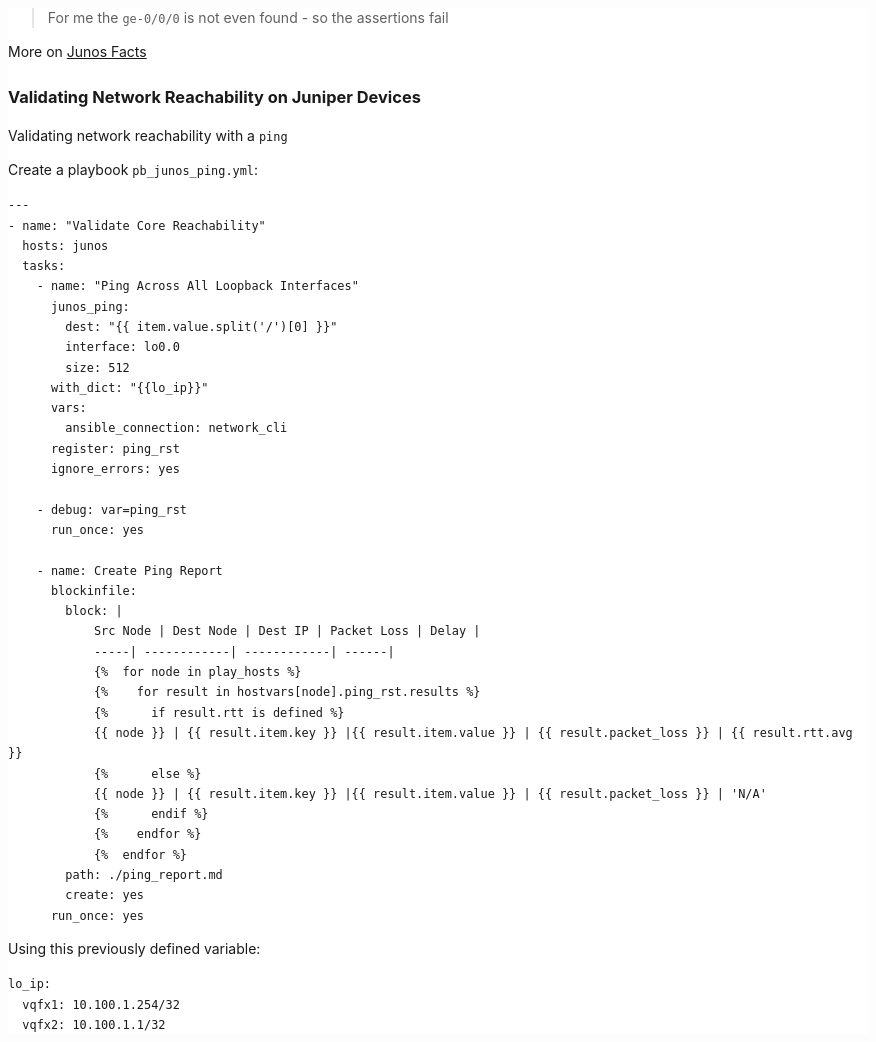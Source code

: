 > For me the `ge-0/0/0` is not even found - so the assertions fail

More on [Junos Facts](https://docs.ansible.com/ansible/latest/modules/junos_facts_module.html)

### Validating Network Reachability on Juniper Devices

Validating network reachability with a `ping`

Create a playbook `pb_junos_ping.yml`:

```
---
- name: "Validate Core Reachability"
  hosts: junos
  tasks:
    - name: "Ping Across All Loopback Interfaces"
      junos_ping:
        dest: "{{ item.value.split('/')[0] }}"
        interface: lo0.0
        size: 512
      with_dict: "{{lo_ip}}"
      vars:
        ansible_connection: network_cli
      register: ping_rst
      ignore_errors: yes

    - debug: var=ping_rst
      run_once: yes

    - name: Create Ping Report
      blockinfile:
        block: |
            Src Node | Dest Node | Dest IP | Packet Loss | Delay |
            -----| ------------| ------------| ------|
            {%  for node in play_hosts %}
            {%    for result in hostvars[node].ping_rst.results %}
            {%      if result.rtt is defined %}
            {{ node }} | {{ result.item.key }} |{{ result.item.value }} | {{ result.packet_loss }} | {{ result.rtt.avg }}
            {%      else %}
            {{ node }} | {{ result.item.key }} |{{ result.item.value }} | {{ result.packet_loss }} | 'N/A'
            {%      endif %}
            {%    endfor %}
            {%  endfor %}
        path: ./ping_report.md
        create: yes
      run_once: yes
```

Using this previously defined variable:

```
lo_ip:
  vqfx1: 10.100.1.254/32
  vqfx2: 10.100.1.1/32
```
